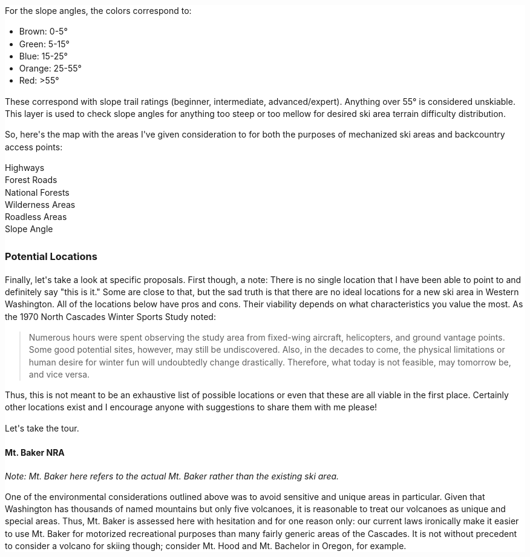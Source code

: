 For the slope angles, the colors correspond to:

* Brown: 0-5&deg;
* Green: 5-15&deg;
* Blue: 15-25&deg;
* Orange: 25-55&deg;
* Red: >55&deg;

These correspond with slope trail ratings (beginner, intermediate, advanced/expert). Anything over 55&deg; is considered unskiable. This layer is used to check slope angles for anything too steep or too mellow for desired ski area terrain difficulty distribution.

So, here's the map with the areas I've given consideration to for both the purposes of mechanized ski areas and backcountry access points:

<div class="map-toggle-group">
  <div class="map-toggle" data-layer="highways">Highways</div>
  <div class="map-toggle" data-layer="forest_roads">Forest Roads</div>
  <div class="map-toggle" data-layer="national_forests">National Forests</div>
  <div class="map-toggle" data-layer="wilderness_areas">Wilderness Areas</div>
  <div class="map-toggle" data-layer="roadless_areas">Roadless Areas</div>
  <div class="map-toggle inactive" data-layer="slope">Slope Angle</div>
</div>

<div id="land-status-map" class="map" data-config="candidates"></div>

### <a name="candidates"></a>Potential Locations

Finally, let's take a look at specific proposals. First though, a note: There is no single location that I have been able to point to and definitely say "this is it." Some are close to that, but the sad truth is that there are no ideal locations for a new ski area in Western Washington. All of the locations below have pros and cons. Their viability depends on what characteristics you value the most. As the 1970 North Cascades Winter Sports Study noted:

> Numerous hours were spent observing the study area from fixed-wing aircraft, helicopters, and ground vantage points. Some good potential sites, however, may still be undiscovered. Also, in the decades to come, the physical limitations or human desire for winter fun will undoubtedly change drastically. Therefore, what today is not feasible, may tomorrow be, and vice versa.

Thus, this is not meant to be an exhaustive list of possible locations or even that these are all viable in the first place. Certainly other locations exist and I encourage anyone with suggestions to share them with me please!

Let's take the tour.

#### Mt. Baker NRA

*Note: Mt. Baker here refers to the actual Mt. Baker rather than the existing ski area.*

One of the environmental considerations outlined above was to avoid sensitive and unique areas in particular. Given that Washington has thousands of named mountains but only five volcanoes, it is reasonable to treat our volcanoes as unique and special areas. Thus, Mt. Baker is assessed here with hesitation and for one reason only: our current laws ironically make it easier to use Mt. Baker for motorized recreational purposes than many fairly generic areas of the Cascades. It is not without precedent to consider a volcano for skiing though; consider Mt. Hood and Mt. Bachelor in Oregon, for example.
